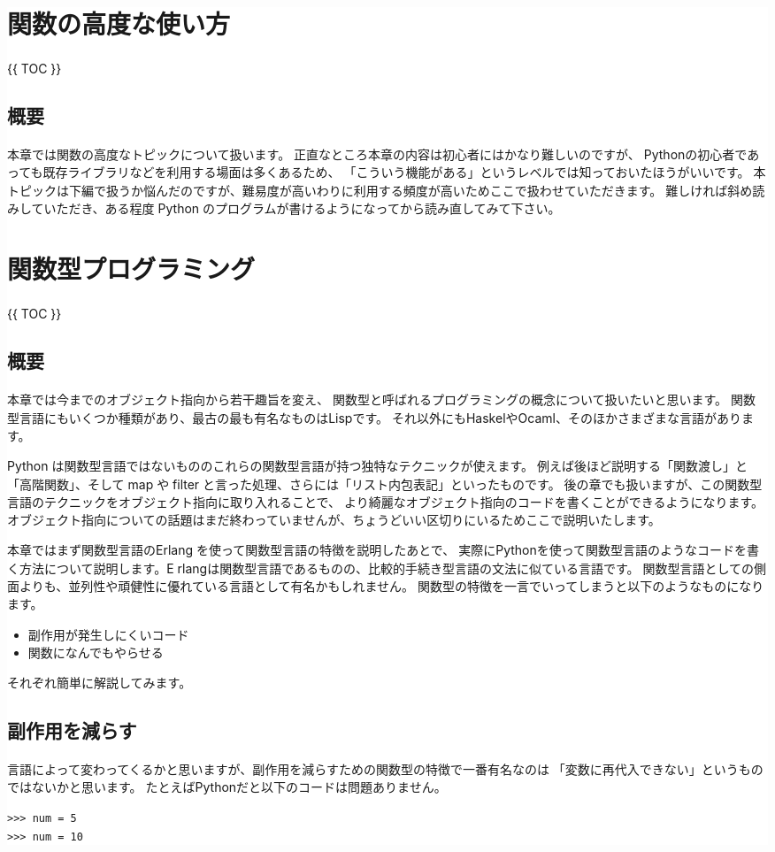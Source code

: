 # 関数の高度な使い方

{{ TOC }}

## 概要

本章では関数の高度なトピックについて扱います。
正直なところ本章の内容は初心者にはかなり難しいのですが、
Pythonの初心者であっても既存ライブラリなどを利用する場面は多くあるため、
「こういう機能がある」というレベルでは知っておいたほうがいいです。
本トピックは下編で扱うか悩んだのですが、難易度が高いわりに利用する頻度が高いためここで扱わせていただきます。
難しければ斜め読みしていただき、ある程度 Python のプログラムが書けるようになってから読み直してみて下さい。


# 関数型プログラミング

{{ TOC }}

## 概要

本章では今までのオブジェクト指向から若干趣旨を変え、
関数型と呼ばれるプログラミングの概念について扱いたいと思います。
関数型言語にもいくつか種類があり、最古の最も有名なものはLispです。
それ以外にもHaskelやOcaml、そのほかさまざまな言語があります。

Python は関数型言語ではないもののこれらの関数型言語が持つ独特なテクニックが使えます。
例えば後ほど説明する「関数渡し」と「高階関数」、そして map や filter と言った処理、さらには「リスト内包表記」といったものです。
後の章でも扱いますが、この関数型言語のテクニックをオブジェクト指向に取り入れることで、
より綺麗なオブジェクト指向のコードを書くことができるようになります。
オブジェクト指向についての話題はまだ終わっていませんが、ちょうどいい区切りにいるためここで説明いたします。

本章ではまず関数型言語のErlang を使って関数型言語の特徴を説明したあとで、
実際にPythonを使って関数型言語のようなコードを書く方法について説明します。E
rlangは関数型言語であるものの、比較的手続き型言語の文法に似ている言語です。
関数型言語としての側面よりも、並列性や頑健性に優れている言語として有名かもしれません。
関数型の特徴を一言でいってしまうと以下のようなものになります。

*	副作用が発生しにくいコード
*	関数になんでもやらせる

それぞれ簡単に解説してみます。

## 副作用を減らす

言語によって変わってくるかと思いますが、副作用を減らすための関数型の特徴で一番有名なのは
「変数に再代入できない」というものではないかと思います。
たとえばPythonだと以下のコードは問題ありません。

```
>>> num = 5
>>> num = 10
```
